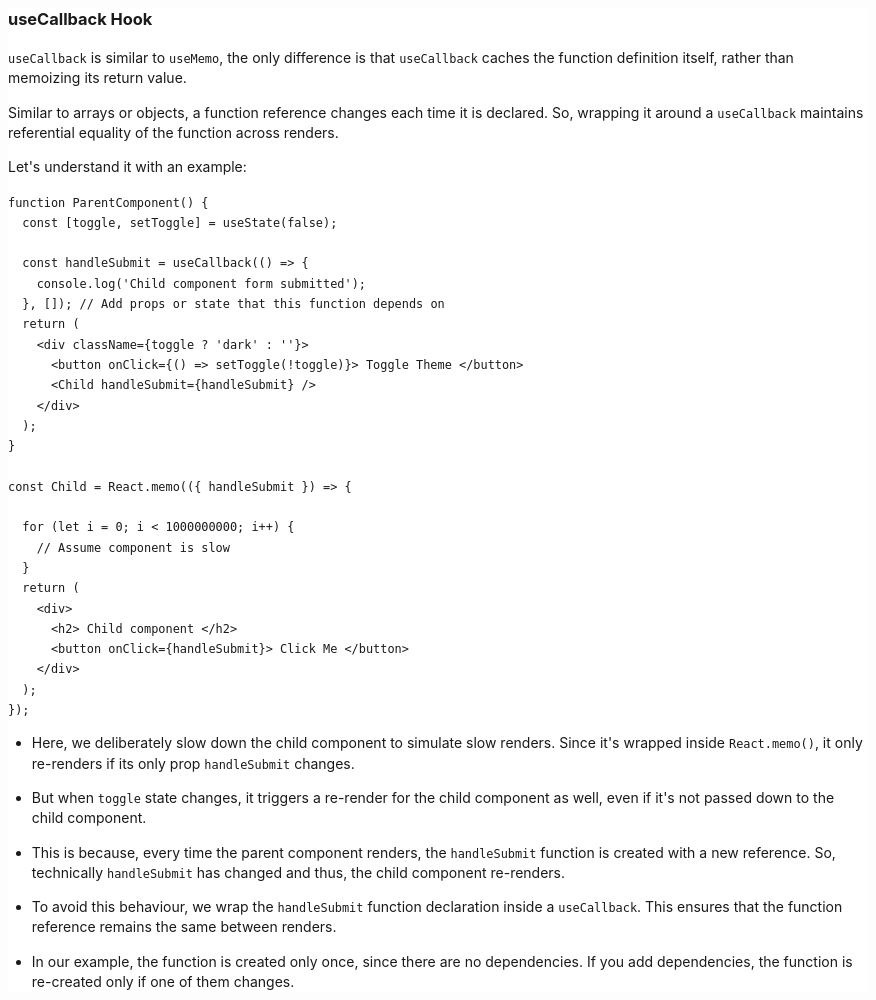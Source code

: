 
### useCallback Hook

`useCallback` is similar to `useMemo`, the only difference is that `useCallback` caches the function definition itself, rather than memoizing its return value.

Similar to arrays or objects, a function reference changes each time it is declared. So, wrapping it around a `useCallback` maintains referential equality of the function across renders.

Let's understand it with an example:

```
function ParentComponent() {
  const [toggle, setToggle] = useState(false);

  const handleSubmit = useCallback(() => {
    console.log('Child component form submitted');
  }, []); // Add props or state that this function depends on
  return (
    <div className={toggle ? 'dark' : ''}>
      <button onClick={() => setToggle(!toggle)}> Toggle Theme </button>
      <Child handleSubmit={handleSubmit} />
    </div>
  );
}

const Child = React.memo(({ handleSubmit }) => {

  for (let i = 0; i < 1000000000; i++) {
    // Assume component is slow
  }
  return (
    <div>
      <h2> Child component </h2>
      <button onClick={handleSubmit}> Click Me </button>
    </div>
  );
});
```

-   Here, we deliberately slow down the child component to simulate slow renders. Since it's wrapped inside `React.memo()`, it only re-renders if its only prop `handleSubmit` changes.
   
-   But when `toggle` state changes, it triggers a re-render for the child component as well, even if it's not passed down to the child component.
   
-   This is because, every time the parent component renders, the `handleSubmit` function is created with a new reference. So, technically `handleSubmit` has changed and thus, the child component re-renders.
   
-   To avoid this behaviour, we wrap the `handleSubmit` function declaration inside a `useCallback`. This ensures that the function reference remains the same between renders.
   
-   In our example, the function is created only once, since there are no dependencies. If you add dependencies, the function is re-created only if one of them changes.
   

[1]: #heading-javascript-fundamentals
[2]: #heading-react-essentials
[3]: #heading-react-hooks
[4]: #heading-additional-concepts
[5]: #heading-react-redux
[6]: #heading-additional-notes
[7]: https://www.freecodecamp.org/news/js-interview-prep-handbook/
[8]: https://legacy.reactjs.org/docs/reconciliation.html
[9]: https://legacy.reactjs.org/docs/state-and-lifecycle.html
[10]: #heading-usestate-hook
[11]: https://www.geeksforgeeks.org/react-js-constructor-method/
[12]: https://www.geeksforgeeks.org/react-js-static-getderivedstatefromprops/
[13]: https://www.geeksforgeeks.org/react-js-render-method/
[14]: https://www.geeksforgeeks.org/reactjs-shouldcomponentupdate-method/
[15]: https://www.geeksforgeeks.org/reactjs-getsnapshotbeforeupdate-method/
[16]: #heading-useeffect-hook
[17]: https://levelup.gitconnected.com/4-different-examples-of-the-usestate-hook-in-react-5504ce011a20
[18]: https://react.dev/reference/react/useEffect#usage
[19]: https://legacy.reactjs.org/docs/context.html
[20]: https://react.dev/reference/react/useContext#usage
[21]: https://www.tutorialspoint.com/javascript/javascript_dom_methods.htm
[22]: https://legacy.reactjs.org/docs/refs-and-the-dom.html
[23]: https://developer.mozilla.org/en-US/docs/Web/API/HTMLElement/focus
[24]: https://react.dev/reference/react/forwardRef
[25]: http://Array.map
[26]: https://www.freecodecamp.org/news/difference-between-usememo-and-usecallback-hooks/
[27]: https://www.freecodecamp.org/news/difference-between-usememo-and-usecallback-hooks/
[28]: https://www.freecodecamp.org/news/usereducer-hook-react/
[29]: https://react.dev/reference/react/hooks
[30]: https://react.dev/learn/reusing-logic-with-custom-hooks
[31]: http://Array.map
[32]: https://www.freecodecamp.org/news/higher-order-components-in-react/
[33]: https://redux.js.org/introduction/getting-started
[34]: https://redux-saga.js.org/docs/introduction/GettingStarted
[35]: https://www.freecodecamp.org/news/react-router-cheatsheet/
[36]: https://www.freecodecamp.org/news/how-to-write-unit-tests-in-react/
[37]: https://www.freecodecamp.org/news/master-react-by-building-25-projects/
[38]: https://www.freecodecamp.org/news/react-interview-questions-and-answers/
[39]: https://www.interviewbit.com/react-interview-questions/
[40]: https://www.freecodecamp.org/news/learn-react-key-concepts/#how-much-javascript-do-you-need-to-know-before-learning-react